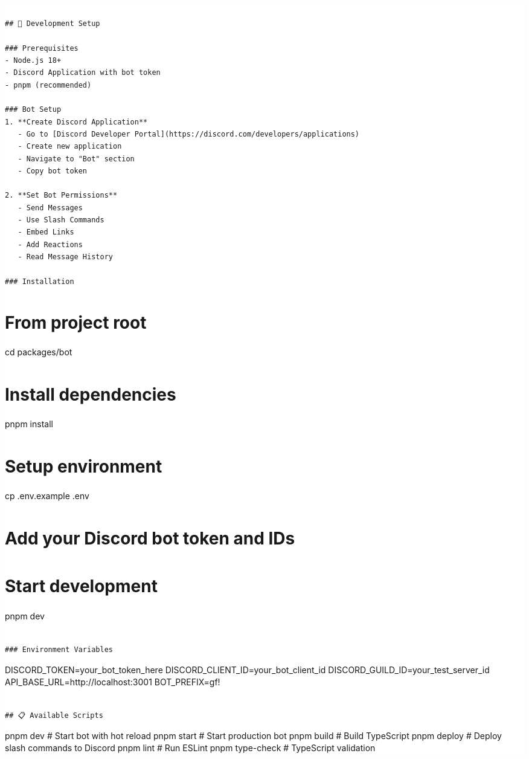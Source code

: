 ```

## 🚀 Development Setup

### Prerequisites
- Node.js 18+
- Discord Application with bot token
- pnpm (recommended)

### Bot Setup
1. **Create Discord Application**
   - Go to [Discord Developer Portal](https://discord.com/developers/applications)
   - Create new application
   - Navigate to "Bot" section
   - Copy bot token

2. **Set Bot Permissions**
   - Send Messages
   - Use Slash Commands
   - Embed Links
   - Add Reactions
   - Read Message History

### Installation
```
# From project root
cd packages/bot

# Install dependencies
pnpm install

# Setup environment
cp .env.example .env
# Add your Discord bot token and IDs

# Start development
pnpm dev
```

### Environment Variables
```
DISCORD_TOKEN=your_bot_token_here
DISCORD_CLIENT_ID=your_bot_client_id
DISCORD_GUILD_ID=your_test_server_id
API_BASE_URL=http://localhost:3001
BOT_PREFIX=gf!
```

## 📋 Available Scripts

```
pnpm dev          # Start bot with hot reload
pnpm start        # Start production bot
pnpm build        # Build TypeScript
pnpm deploy       # Deploy slash commands to Discord
pnpm lint         # Run ESLint
pnpm type-check   # TypeScript validation
```
```